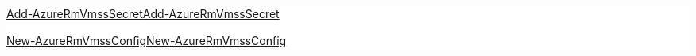 [<span data-ttu-id="09d81-165">Add-AzureRmVmssSecret</span><span class="sxs-lookup"><span data-stu-id="09d81-165">Add-AzureRmVmssSecret</span></span>](./Add-AzureRmVmssSecret.md)

[<span data-ttu-id="09d81-166">New-AzureRmVmssConfig</span><span class="sxs-lookup"><span data-stu-id="09d81-166">New-AzureRmVmssConfig</span></span>](./New-AzureRmVmssConfig.md)


